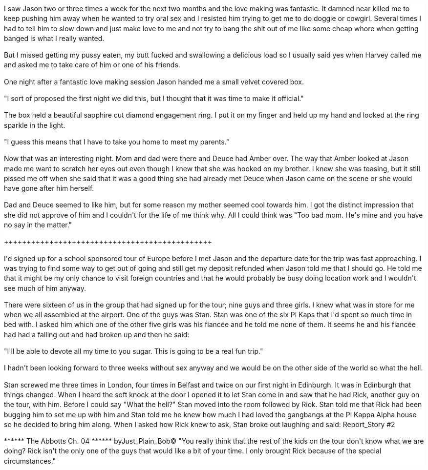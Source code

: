  I saw Jason two or three times a week for the next two months and the love making was fantastic. It damned near killed me to keep pushing him away when he wanted to try oral sex and I resisted him trying to get me to do doggie or cowgirl. Several times I had to tell him to slow down and just make love to me and not try to bang the shit out of me like some cheap whore when getting banged is what I really wanted. 

 But I missed getting my pussy eaten, my butt fucked and swallowing a delicious load so I usually said yes when Harvey called me and asked me to take care of him or one of his friends. 

 One night after a fantastic love making session Jason handed me a small velvet covered box. 

 "I sort of proposed the first night we did this, but I thought that it was time to make it official." 

 The box held a beautiful sapphire cut diamond engagement ring. I put it on my finger and held up my hand and looked at the ring sparkle in the light. 

 "I guess this means that I have to take you home to meet my parents." 

 Now that was an interesting night. Mom and dad were there and Deuce had Amber over. The way that Amber looked at Jason made me want to scratch her eyes out even though I knew that she was hooked on my brother. I knew she was teasing, but it still pissed me off when she said that it was a good thing she had already met Deuce when Jason came on the scene or she would have gone after him herself. 

 Dad and Deuce seemed to like him, but for some reason my mother seemed cool towards him. I got the distinct impression that she did not approve of him and I couldn't for the life of me think why. All I could think was "Too bad mom. He's mine and you have no say in the matter." 

 ++++++++++++++++++++++++++++++++++++++++++++++ 

 I'd signed up for a school sponsored tour of Europe before I met Jason and the departure date for the trip was fast approaching. I was trying to find some way to get out of going and still get my deposit refunded when Jason told me that I should go. He told me that it might be my only chance to visit foreign countries and that he would probably be busy doing location work and I wouldn't see much of him anyway. 

 There were sixteen of us in the group that had signed up for the tour; nine guys and three girls. I knew what was in store for me when we all assembled at the airport. One of the guys was Stan. Stan was one of the six Pi Kaps that I'd spent so much time in bed with. I asked him which one of the other five girls was his fiancée and he told me none of them. It seems he and his fiancée had had a falling out and had broken up and then he said: 

 "I'll be able to devote all my time to you sugar. This is going to be a real fun trip." 

 I hadn't been looking forward to three weeks without sex anyway and we would be on the other side of the world so what the hell. 

 Stan screwed me three times in London, four times in Belfast and twice on our first night in Edinburgh. It was in Edinburgh that things changed. When I heard the soft knock at the door I opened it to let Stan come in and saw that he had Rick, another guy on the tour, with him. Before I could say "What the hell?" Stan moved into the room followed by Rick. Stan told me that Rick had been bugging him to set me up with him and Stan told me he knew how much I had loved the gangbangs at the Pi Kappa Alpha house so he decided to bring him along. When I asked how Rick knew to ask, Stan broke out laughing and said: Report_Story #2 

 

 ****** The Abbotts Ch. 04 ****** byJust_Plain_Bob© "You really think that the rest of the kids on the tour don't know what we are doing? Rick isn't the only one of the guys that would like a bit of your time. I only brought Rick because of the special circumstances." 
